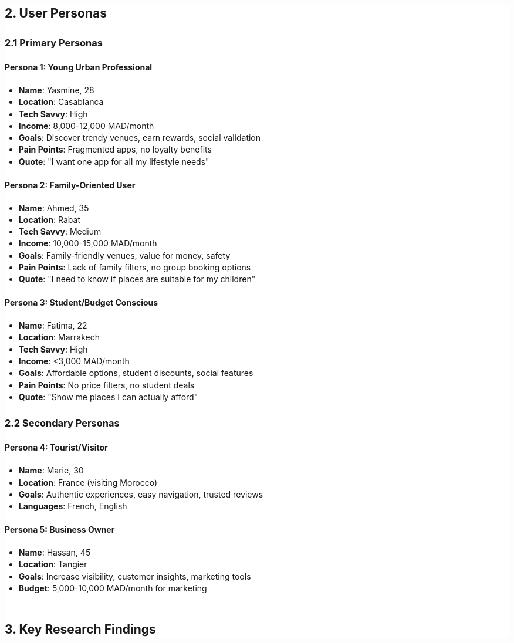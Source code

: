 
## **2. User Personas**

### **2.1 Primary Personas**

#### **Persona 1: Young Urban Professional**
- **Name**: Yasmine, 28
- **Location**: Casablanca
- **Tech Savvy**: High
- **Income**: 8,000-12,000 MAD/month
- **Goals**: Discover trendy venues, earn rewards, social validation
- **Pain Points**: Fragmented apps, no loyalty benefits
- **Quote**: "I want one app for all my lifestyle needs"

#### **Persona 2: Family-Oriented User**
- **Name**: Ahmed, 35
- **Location**: Rabat
- **Tech Savvy**: Medium
- **Income**: 10,000-15,000 MAD/month
- **Goals**: Family-friendly venues, value for money, safety
- **Pain Points**: Lack of family filters, no group booking options
- **Quote**: "I need to know if places are suitable for my children"

#### **Persona 3: Student/Budget Conscious**
- **Name**: Fatima, 22
- **Location**: Marrakech
- **Tech Savvy**: High
- **Income**: <3,000 MAD/month
- **Goals**: Affordable options, student discounts, social features
- **Pain Points**: No price filters, no student deals
- **Quote**: "Show me places I can actually afford"

### **2.2 Secondary Personas**

#### **Persona 4: Tourist/Visitor**
- **Name**: Marie, 30
- **Location**: France (visiting Morocco)
- **Goals**: Authentic experiences, easy navigation, trusted reviews
- **Languages**: French, English

#### **Persona 5: Business Owner**
- **Name**: Hassan, 45
- **Location**: Tangier
- **Goals**: Increase visibility, customer insights, marketing tools
- **Budget**: 5,000-10,000 MAD/month for marketing

---

## **3. Key Research Findings**

